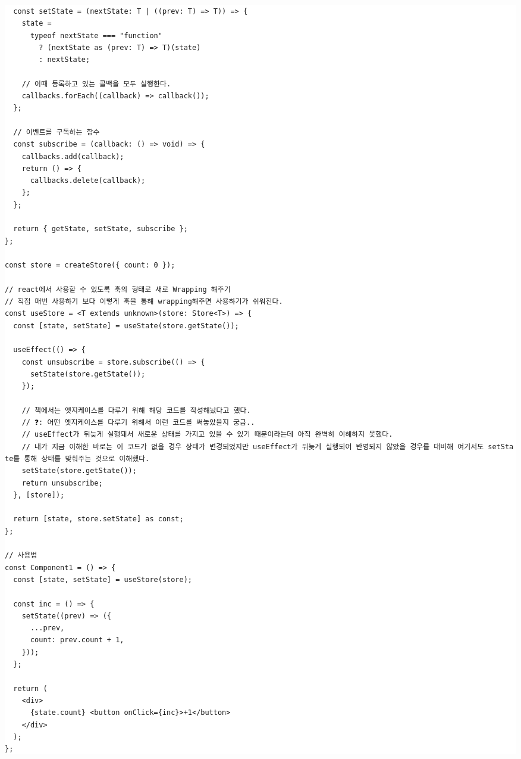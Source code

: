```tsx
  const setState = (nextState: T | ((prev: T) => T)) => {
    state =
      typeof nextState === "function"
        ? (nextState as (prev: T) => T)(state)
        : nextState;

    // 이때 등록하고 있는 콜백을 모두 실행한다.
    callbacks.forEach((callback) => callback());
  };

  // 이벤트를 구독하는 함수
  const subscribe = (callback: () => void) => {
    callbacks.add(callback);
    return () => {
      callbacks.delete(callback);
    };
  };

  return { getState, setState, subscribe };
};

const store = createStore({ count: 0 });

// react에서 사용할 수 있도록 훅의 형태로 새로 Wrapping 해주기
// 직접 매번 사용하기 보다 이렇게 훅을 통해 wrapping해주면 사용하기가 쉬워진다.
const useStore = <T extends unknown>(store: Store<T>) => {
  const [state, setState] = useState(store.getState());

  useEffect(() => {
    const unsubscribe = store.subscribe(() => {
      setState(store.getState());
    });

    // 책에서는 엣지케이스를 다루기 위해 해당 코드를 작성해놨다고 했다.
    // ❓: 어떤 엣지케이스를 다루기 위해서 이런 코드를 써놓았을지 궁금..
    // useEffect가 뒤늦게 실행돼서 새로운 상태를 가지고 있을 수 있기 때문이라는데 아직 완벽히 이해하지 못했다.
    // 내가 지금 이해한 바로는 이 코드가 없을 경우 상태가 변경되었지만 useEffect가 뒤늦게 실행되어 반영되지 않았을 경우를 대비해 여기서도 setState를 통해 상태를 맞춰주는 것으로 이해했다.
    setState(store.getState());
    return unsubscribe;
  }, [store]);

  return [state, store.setState] as const;
};

// 사용법
const Component1 = () => {
  const [state, setState] = useStore(store);

  const inc = () => {
    setState((prev) => ({
      ...prev,
      count: prev.count + 1,
    }));
  };

  return (
    <div>
      {state.count} <button onClick={inc}>+1</button>
    </div>
  );
};
```